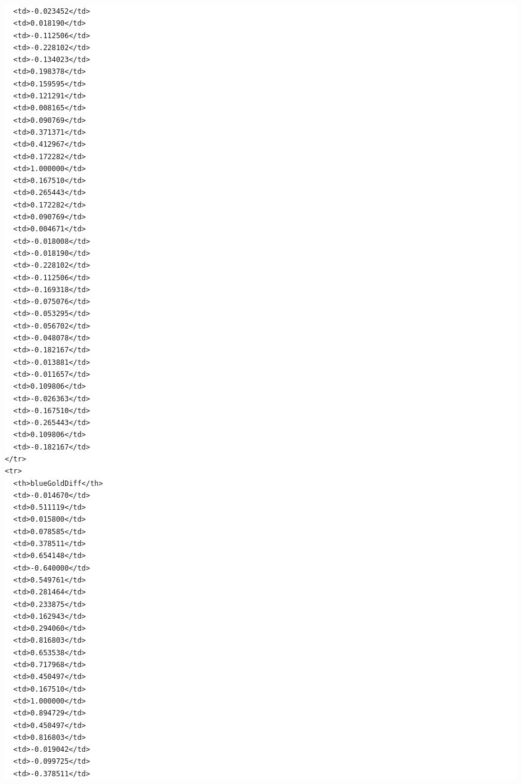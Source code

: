       <td>-0.023452</td>
      <td>0.018190</td>
      <td>-0.112506</td>
      <td>-0.228102</td>
      <td>-0.134023</td>
      <td>0.198378</td>
      <td>0.159595</td>
      <td>0.121291</td>
      <td>0.008165</td>
      <td>0.090769</td>
      <td>0.371371</td>
      <td>0.412967</td>
      <td>0.172282</td>
      <td>1.000000</td>
      <td>0.167510</td>
      <td>0.265443</td>
      <td>0.172282</td>
      <td>0.090769</td>
      <td>0.004671</td>
      <td>-0.018008</td>
      <td>-0.018190</td>
      <td>-0.228102</td>
      <td>-0.112506</td>
      <td>-0.169318</td>
      <td>-0.075076</td>
      <td>-0.053295</td>
      <td>-0.056702</td>
      <td>-0.048078</td>
      <td>-0.182167</td>
      <td>-0.013881</td>
      <td>-0.011657</td>
      <td>0.109806</td>
      <td>-0.026363</td>
      <td>-0.167510</td>
      <td>-0.265443</td>
      <td>0.109806</td>
      <td>-0.182167</td>
    </tr>
    <tr>
      <th>blueGoldDiff</th>
      <td>-0.014670</td>
      <td>0.511119</td>
      <td>0.015800</td>
      <td>0.078585</td>
      <td>0.378511</td>
      <td>0.654148</td>
      <td>-0.640000</td>
      <td>0.549761</td>
      <td>0.281464</td>
      <td>0.233875</td>
      <td>0.162943</td>
      <td>0.294060</td>
      <td>0.816803</td>
      <td>0.653538</td>
      <td>0.717968</td>
      <td>0.450497</td>
      <td>0.167510</td>
      <td>1.000000</td>
      <td>0.894729</td>
      <td>0.450497</td>
      <td>0.816803</td>
      <td>-0.019042</td>
      <td>-0.099725</td>
      <td>-0.378511</td>
